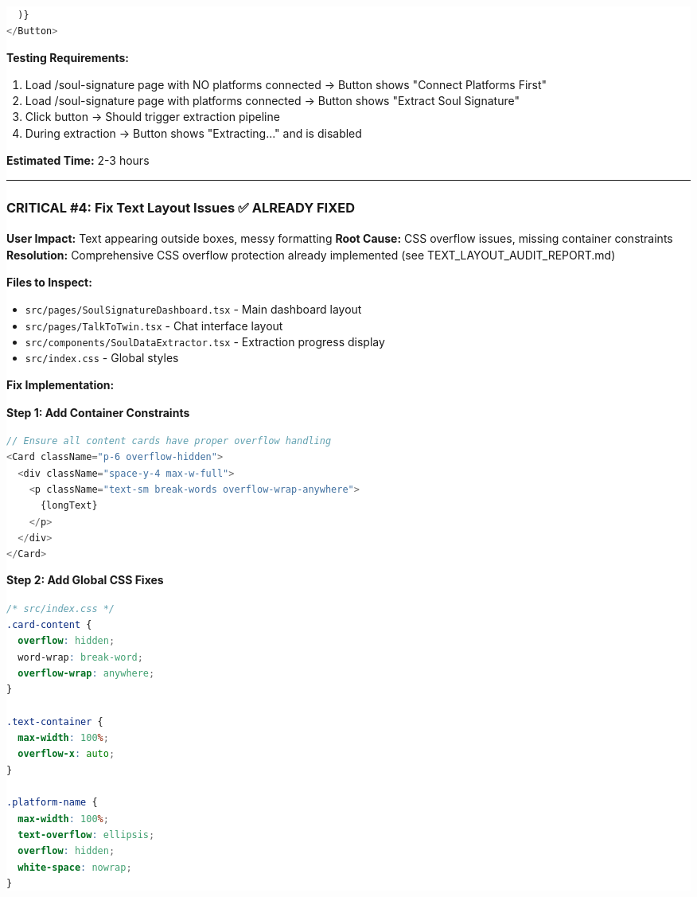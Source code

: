 ```typescript
  )}
</Button>
```

**Testing Requirements:**
1. Load /soul-signature page with NO platforms connected → Button shows "Connect Platforms First"
2. Load /soul-signature page with platforms connected → Button shows "Extract Soul Signature"
3. Click button → Should trigger extraction pipeline
4. During extraction → Button shows "Extracting..." and is disabled

**Estimated Time:** 2-3 hours

---

### CRITICAL #4: Fix Text Layout Issues ✅ **ALREADY FIXED**
**User Impact:** Text appearing outside boxes, messy formatting
**Root Cause:** CSS overflow issues, missing container constraints
**Resolution:** Comprehensive CSS overflow protection already implemented (see TEXT_LAYOUT_AUDIT_REPORT.md)

**Files to Inspect:**
- `src/pages/SoulSignatureDashboard.tsx` - Main dashboard layout
- `src/pages/TalkToTwin.tsx` - Chat interface layout
- `src/components/SoulDataExtractor.tsx` - Extraction progress display
- `src/index.css` - Global styles

**Fix Implementation:**

**Step 1: Add Container Constraints**
```typescript
// Ensure all content cards have proper overflow handling
<Card className="p-6 overflow-hidden">
  <div className="space-y-4 max-w-full">
    <p className="text-sm break-words overflow-wrap-anywhere">
      {longText}
    </p>
  </div>
</Card>
```

**Step 2: Add Global CSS Fixes**
```css
/* src/index.css */
.card-content {
  overflow: hidden;
  word-wrap: break-word;
  overflow-wrap: anywhere;
}

.text-container {
  max-width: 100%;
  overflow-x: auto;
}

.platform-name {
  max-width: 100%;
  text-overflow: ellipsis;
  overflow: hidden;
  white-space: nowrap;
}
```
